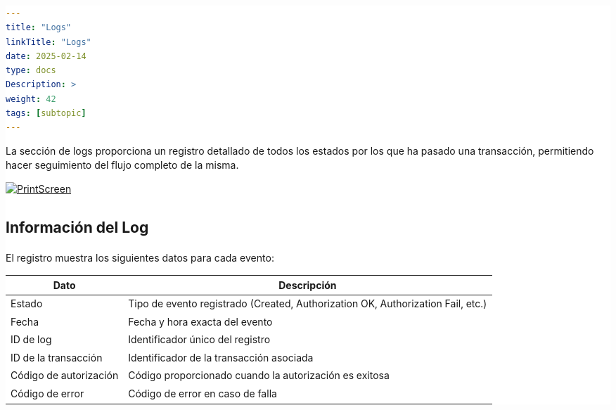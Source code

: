 ```yaml
---
title: "Logs"
linkTitle: "Logs"
date: 2025-02-14
type: docs
Description: >
weight: 42
tags: [subtopic]
---
```


La sección de logs proporciona un registro detallado de todos los estados por los que ha pasado una transacción, permitiendo hacer seguimiento del flujo completo de la misma.


<a href="/assets/MerchantPanel/6-Logs.png" target="_blank">
    <img src="/assets/MerchantPanel/6-Logs.png" width="100%" alt="PrintScreen"/>
</a>

## Información del Log

El registro muestra los siguientes datos para cada evento:

| Dato | Descripción |
|------|-------------|
| Estado | Tipo de evento registrado (Created, Authorization OK, Authorization Fail, etc.) |
| Fecha | Fecha y hora exacta del evento |
| ID de log | Identificador único del registro |
| ID de la transacción | Identificador de la transacción asociada |
| Código de autorización | Código proporcionado cuando la autorización es exitosa |
| Código de error | Código de error en caso de falla |

